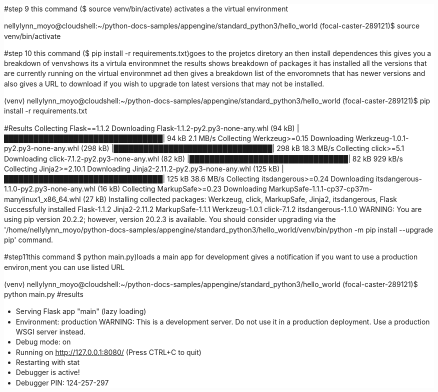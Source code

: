 #step 9 this command ($ source venv/bin/activate) activates a the virtual environment 

nellylynn_moyo@cloudshell:~/python-docs-samples/appengine/standard_python3/hello_world (focal-caster-289121)$ source venv/bin/activate

 #step 10 this command ($ pip install  -r requirements.txt)goes to the projetcs diretory an then install dependences this gives you a breakdown of venvshows its a virtula environmnet the results shows breakdown of packages it has installed all the versions that are currently running on the virtual environmnet ad then gives a breakdown list of the envoromnets that has newer versions and also gives a URL to download if you wish to upgrade ton latest versions that may not be installed.
 
(venv) nellylynn_moyo@cloudshell:~/python-docs-samples/appengine/standard_python3/hello_world (focal-caster-289121)$ pip install  -r requirements.txt

#Results 
Collecting Flask==1.1.2
  Downloading Flask-1.1.2-py2.py3-none-any.whl (94 kB)
     |████████████████████████████████| 94 kB 2.1 MB/s
Collecting Werkzeug>=0.15
  Downloading Werkzeug-1.0.1-py2.py3-none-any.whl (298 kB)
     |████████████████████████████████| 298 kB 18.3 MB/s
Collecting click>=5.1
  Downloading click-7.1.2-py2.py3-none-any.whl (82 kB)
     |████████████████████████████████| 82 kB 929 kB/s
Collecting Jinja2>=2.10.1
  Downloading Jinja2-2.11.2-py2.py3-none-any.whl (125 kB)
     |████████████████████████████████| 125 kB 38.6 MB/s
Collecting itsdangerous>=0.24
  Downloading itsdangerous-1.1.0-py2.py3-none-any.whl (16 kB)
Collecting MarkupSafe>=0.23
  Downloading MarkupSafe-1.1.1-cp37-cp37m-manylinux1_x86_64.whl (27 kB)
Installing collected packages: Werkzeug, click, MarkupSafe, Jinja2, itsdangerous, Flask
Successfully installed Flask-1.1.2 Jinja2-2.11.2 MarkupSafe-1.1.1 Werkzeug-1.0.1 click-7.1.2 itsdangerous-1.1.0
WARNING: You are using pip version 20.2.2; however, version 20.2.3 is available.
You should consider upgrading via the '/home/nellylynn_moyo/python-docs-samples/appengine/standard_python3/hello_world/venv/bin/python -m pip install --upgrade pip'
 command.
 
#step11this command $ python main.py)loads a main app for development gives a notification if you want to use a production environ,ment you can use listed URL
 
 (venv) nellylynn_moyo@cloudshell:~/python-docs-samples/appengine/standard_python3/hello_world (focal-caster-289121)$ python main.py
 #results
 * Serving Flask app "main" (lazy loading)
 * Environment: production
   WARNING: This is a development server. Do not use it in a production deployment.
   Use a production WSGI server instead.
 * Debug mode: on
 * Running on http://127.0.0.1:8080/ (Press CTRL+C to quit)
 * Restarting with stat
 * Debugger is active!
 * Debugger PIN: 124-257-297
